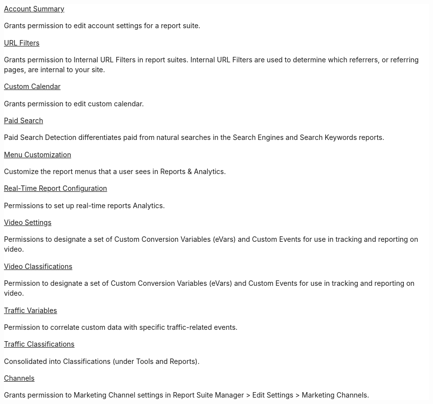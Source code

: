   <td colname="col1"> <p> <a href="../../../admin/admin/general-acct-settings-admin.md#concept_93177040A38F4881B80D7A02B5D2FB24" format="dita" scope="local"> Account Summary</a> </p> </td> 
   <td colname="col2"> <p>Grants permission to edit account settings for a report suite. </p> </td> 
  </tr> 
  <tr> 
   <td colname="col1"> <p> <a href="../../../admin/admin/internal-url-filter-admin.md#concept_D6BB8358DB7643F0B13E5DC9B7607998" format="dita" scope="local"> URL Filters</a> </p> </td> 
   <td colname="col2"> <p>Grants permission to Internal URL Filters in report suites. Internal URL Filters are used to determine which referrers, or referring pages, are internal to your site. </p> </td> 
  </tr> 
  <tr> 
   <td colname="col1"> <p> <a href="../../../admin/admin/custom-calendar.md#concept_4342A844600048759EEDABD164AC3F5A" format="dita" scope="local"> Custom Calendar</a> </p> </td> 
   <td colname="col2"> <p>Grants permission to edit custom calendar. </p> </td> 
  </tr> 
  <tr> 
   <td colname="col1"> <p> <a href="https://marketing.adobe.com/resources/help/en_US/reference/paid_search_detection.html" format="html" scope="external"> Paid Search</a> </p> </td> 
   <td colname="col2"> <p>Paid Search Detection differentiates paid from natural searches in the <span class="wintitle"> Search Engines </span> and <span class="wintitle"> Search Keywords</span> reports. </p> </td> 
  </tr> 
  <tr> 
   <td colname="col1"> <p> <a href="../../../admin/admin/customize-menus.md#concept_26EBD206909D4E4EB0F4C14D77C52562" format="dita" scope="local"> Menu Customization</a> </p> </td> 
   <td colname="col2"> <p> Customize the report menus that a user sees in Reports &amp; Analytics. </p> </td> 
  </tr> 
  <tr> 
   <td colname="col1"> <p> <a href="../../../admin/admin/realtime/t-realtime-admin.md#task_1CD03E9B6BDB48B08E9E612183557F40" format="dita" scope="local"> Real-Time Report Configuration</a> </p> </td> 
   <td colname="col2"> <p> Permissions to set up real-time reports Analytics. </p> </td> 
  </tr> 
  <tr> 
   <td colname="col1"> <p> <a href="../../../admin/admin/video-management.md#concept_D946AFFFDFCC4F1186F2F2E7D6907F99" format="dita" scope="local"> Video Settings</a> </p> </td> 
   <td colname="col2"> <p>Permissions to designate a set of Custom Conversion Variables (eVars) and Custom Events for use in tracking and reporting on video. </p> </td> 
  </tr> 
  <tr> 
   <td colname="col1"> <p> <a href="https://marketing.adobe.com/resources/help/en_US/sc/appmeasurement/video/video_config.html" format="html" scope="external"> Video Classifications</a> </p> </td> 
   <td colname="col2"> <p> Permission to designate a set of Custom Conversion Variables (eVars) and Custom Events for use in tracking and reporting on video. </p> </td> 
  </tr> 
  <tr> 
   <td colname="col1"> <p> <a href="../../../admin/admin/c-traffic-variables/traffic-var.md#concept_E3D0FEC81E1F4987B39CC467F19FFCFF" format="dita" scope="local"> Traffic Variables</a> </p> </td> 
   <td colname="col2"> <p> Permission to correlate custom data with specific traffic-related events. </p> </td> 
  </tr> 
  <tr> 
   <td colname="col1"> <p> <a href="../../../admin/c-traffic-management/traffic-classifications.md#concept_028079B29A9C412AA68910A87E11176F" format="dita" scope="local"> Traffic Classifications</a> </p> </td> 
   <td colname="col2"> <p>Consolidated into Classifications (under Tools and Reports). </p> </td> 
  </tr> 
  <tr> 
   <td colname="col1"> <p> <a href="https://marketing.adobe.com/resources/help/en_US/mchannel/index.html" format="html" scope="external"> Channels</a> </p> </td> 
   <td colname="col2"> <p>Grants permission to <span class="wintitle"> Marketing Channel</span> settings in <span class="uicontrol"> Report Suite Manager</span> &gt; <span class="uicontrol"> Edit Settings</span> &gt; <span class="uicontrol"> Marketing Channels</span>. </p> </td> 